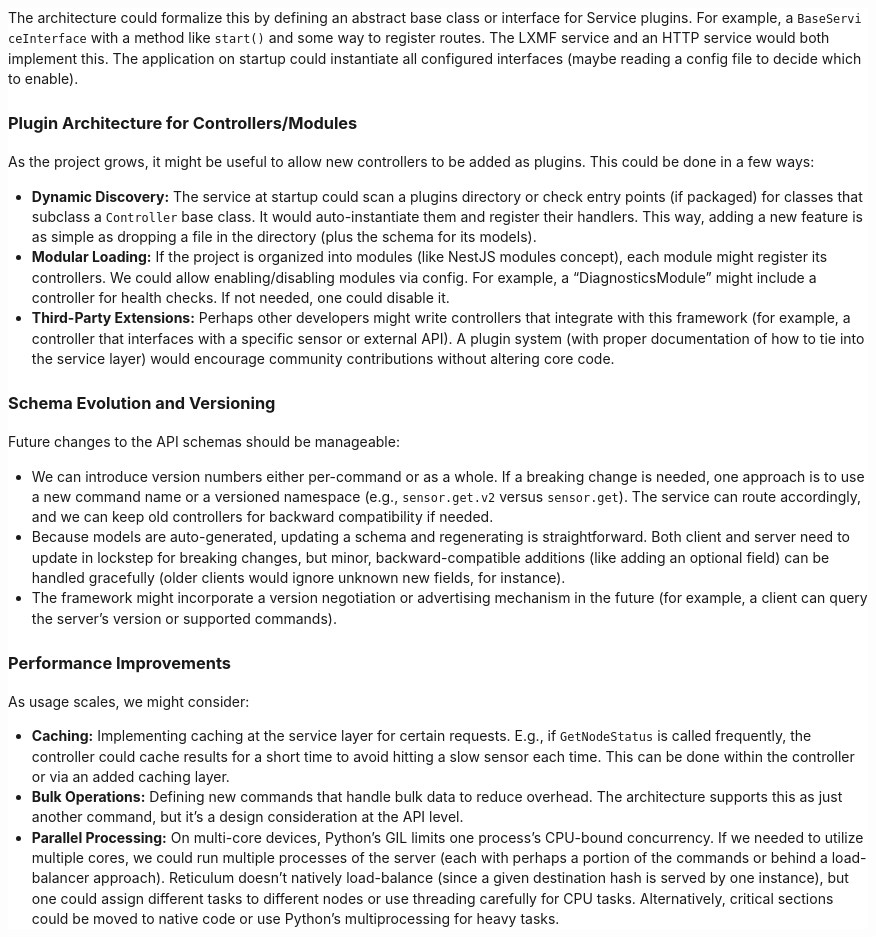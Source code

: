 The architecture could formalize this by defining an abstract base class or interface for Service plugins. For example, a `BaseServiceInterface` with a method like `start()` and some way to register routes. The LXMF service and an HTTP service would both implement this. The application on startup could instantiate all configured interfaces (maybe reading a config file to decide which to enable).

### Plugin Architecture for Controllers/Modules

As the project grows, it might be useful to allow new controllers to be added as plugins. This could be done in a few ways:

* **Dynamic Discovery:** The service at startup could scan a plugins directory or check entry points (if packaged) for classes that subclass a `Controller` base class. It would auto-instantiate them and register their handlers. This way, adding a new feature is as simple as dropping a file in the directory (plus the schema for its models).
* **Modular Loading:** If the project is organized into modules (like NestJS modules concept), each module might register its controllers. We could allow enabling/disabling modules via config. For example, a “DiagnosticsModule” might include a controller for health checks. If not needed, one could disable it.
* **Third-Party Extensions:** Perhaps other developers might write controllers that integrate with this framework (for example, a controller that interfaces with a specific sensor or external API). A plugin system (with proper documentation of how to tie into the service layer) would encourage community contributions without altering core code.

### Schema Evolution and Versioning

Future changes to the API schemas should be manageable:

* We can introduce version numbers either per-command or as a whole. If a breaking change is needed, one approach is to use a new command name or a versioned namespace (e.g., `sensor.get.v2` versus `sensor.get`). The service can route accordingly, and we can keep old controllers for backward compatibility if needed.
* Because models are auto-generated, updating a schema and regenerating is straightforward. Both client and server need to update in lockstep for breaking changes, but minor, backward-compatible additions (like adding an optional field) can be handled gracefully (older clients would ignore unknown new fields, for instance).
* The framework might incorporate a version negotiation or advertising mechanism in the future (for example, a client can query the server’s version or supported commands).

### Performance Improvements

As usage scales, we might consider:

* **Caching:** Implementing caching at the service layer for certain requests. E.g., if `GetNodeStatus` is called frequently, the controller could cache results for a short time to avoid hitting a slow sensor each time. This can be done within the controller or via an added caching layer.
* **Bulk Operations:** Defining new commands that handle bulk data to reduce overhead. The architecture supports this as just another command, but it’s a design consideration at the API level.
* **Parallel Processing:** On multi-core devices, Python’s GIL limits one process’s CPU-bound concurrency. If we needed to utilize multiple cores, we could run multiple processes of the server (each with perhaps a portion of the commands or behind a load-balancer approach). Reticulum doesn’t natively load-balance (since a given destination hash is served by one instance), but one could assign different tasks to different nodes or use threading carefully for CPU tasks. Alternatively, critical sections could be moved to native code or use Python’s multiprocessing for heavy tasks.
